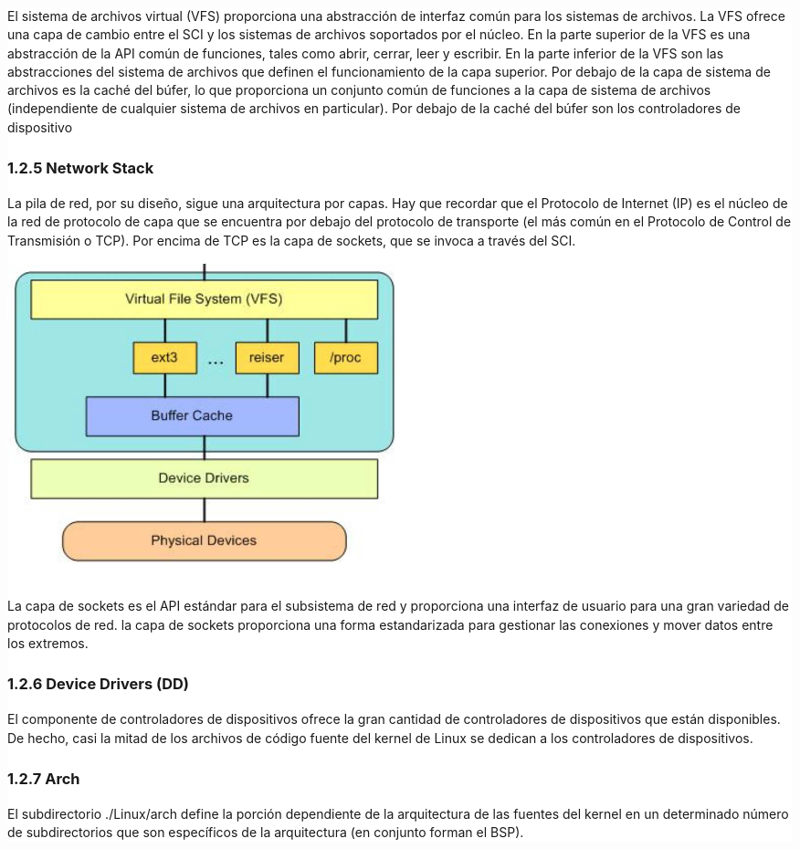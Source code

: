 El sistema de archivos virtual (VFS) proporciona una abstracción de interfaz común para los sistemas de archivos. La VFS ofrece una capa de cambio entre el SCI y los sistemas de archivos soportados por el núcleo.
En la parte superior de la VFS es una abstracción de la API común de funciones, tales como abrir, cerrar, leer y escribir. En la parte inferior de la VFS son las abstracciones del sistema de archivos que definen el funcionamiento de la capa superior. Por debajo de la capa de sistema de archivos es la caché del búfer, lo que proporciona un conjunto común de funciones a la capa de sistema de archivos (independiente de cualquier sistema de archivos en particular). Por debajo de la caché del búfer son los controladores de dispositivo

### 1.2.5 Network Stack

La pila de red, por su diseño, sigue una arquitectura por capas. Hay que recordar que el Protocolo de Internet (IP) es el núcleo de la red de protocolo de capa que se encuentra por debajo  del protocolo  de transporte (el más común en el Protocolo de Control de Transmisión o TCP). Por encima de TCP es la capa de sockets, que se invoca a través del SCI.

![tgr1_img03](imagenes/tgr1_img03.png)

La capa de sockets es el API estándar para el subsistema de red y proporciona una interfaz de usuario para una gran variedad de protocolos de red. la capa de sockets proporciona una forma estandarizada para gestionar las conexiones y mover datos entre los extremos.

### 1.2.6 Device Drivers (DD)

El componente de controladores de dispositivos ofrece la gran cantidad de controladores de dispositivos que están disponibles. De hecho, casi la mitad de los archivos de código fuente del kernel de Linux se dedican a los controladores de dispositivos.

### 1.2.7 Arch

El subdirectorio ./Linux/arch define la porción dependiente de la arquitectura de las fuentes del kernel en un determinado número de subdirectorios que son específicos de la arquitectura (en conjunto forman el BSP).
